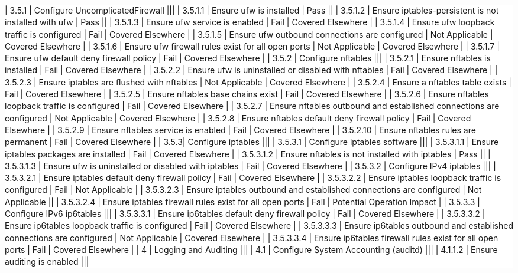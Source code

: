 | 3.5.1 | Configure UncomplicatedFirewall |||
| 3.5.1.1 | Ensure ufw is installed | Pass ||
| 3.5.1.2 | Ensure iptables-persistent is not installed with ufw | Pass ||
| 3.5.1.3 | Ensure ufw service is enabled | Fail | Covered Elsewhere |
| 3.5.1.4 | Ensure ufw loopback traffic is configured | Fail | Covered Elsewhere |
| 3.5.1.5 | Ensure ufw outbound connections are configured | Not Applicable | Covered Elsewhere |
| 3.5.1.6 | Ensure ufw firewall rules exist for all open ports | Not Applicable | Covered Elsewhere |
| 3.5.1.7 | Ensure ufw default deny firewall policy | Fail | Covered Elsewhere |
| 3.5.2 | Configure nftables |||
| 3.5.2.1 | Ensure nftables is installed | Fail | Covered Elsewhere |
| 3.5.2.2 | Ensure ufw is uninstalled or disabled with nftables | Fail | Covered Elsewhere |
| 3.5.2.3 | Ensure iptables are flushed with nftables | Not Applicable | Covered Elsewhere |
| 3.5.2.4 | Ensure a nftables table exists | Fail | Covered Elsewhere |
| 3.5.2.5 | Ensure nftables base chains exist | Fail | Covered Elsewhere |
| 3.5.2.6 | Ensure nftables loopback traffic is configured | Fail | Covered Elsewhere |
| 3.5.2.7 | Ensure nftables outbound and established connections are configured | Not Applicable | Covered Elsewhere |
| 3.5.2.8 | Ensure nftables default deny firewall policy | Fail | Covered Elsewhere |
| 3.5.2.9 | Ensure nftables service is enabled | Fail | Covered Elsewhere |
| 3.5.2.10 | Ensure nftables rules are permanent | Fail | Covered Elsewhere |
| 3.5.3| Configure iptables |||
| 3.5.3.1 | Configure iptables software |||
| 3.5.3.1.1 | Ensure iptables packages are installed | Fail | Covered Elsewhere |
| 3.5.3.1.2 | Ensure nftables is not installed with iptables | Pass ||
| 3.5.3.1.3 | Ensure ufw is uninstalled or disabled with iptables | Fail | Covered Elsewhere |
| 3.5.3.2 | Configure IPv4 iptables |||
| 3.5.3.2.1 | Ensure iptables default deny firewall policy | Fail | Covered Elsewhere |
| 3.5.3.2.2 | Ensure iptables loopback traffic is configured | Fail | Not Applicable |
| 3.5.3.2.3 | Ensure iptables outbound and established connections are configured | Not Applicable ||
| 3.5.3.2.4 | Ensure iptables firewall rules exist for all open ports | Fail | Potential Operation Impact |
| 3.5.3.3 | Configure IPv6  ip6tables |||
| 3.5.3.3.1 | Ensure ip6tables default deny firewall policy | Fail | Covered Elsewhere |
| 3.5.3.3.2 | Ensure ip6tables loopback traffic is configured | Fail | Covered Elsewhere |
| 3.5.3.3.3 | Ensure ip6tables outbound and established connections are configured | Not Applicable | Covered Elsewhere |
| 3.5.3.3.4 | Ensure ip6tables firewall rules exist for all open ports | Fail | Covered Elsewhere |
| 4 | Logging and Auditing |||
| 4.1 | Configure System Accounting (auditd) |||
| 4.1.1.2 | Ensure auditing is enabled |||